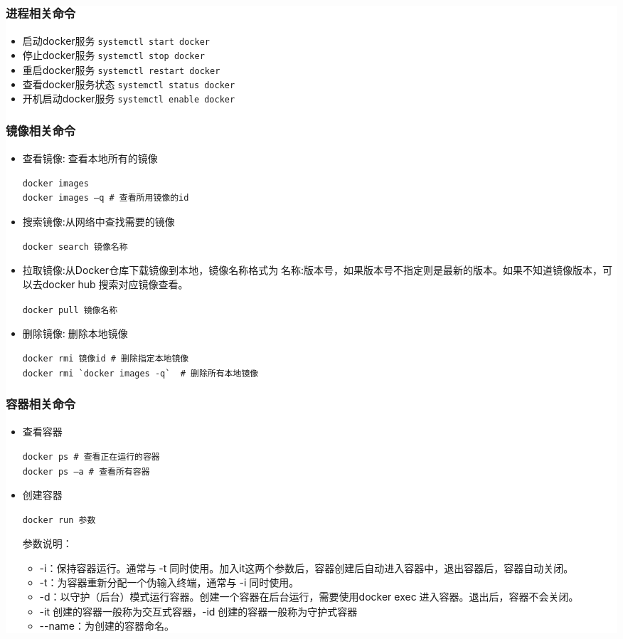 ### 进程相关命令

- 启动docker服务 `systemctl start docker `
- 停止docker服务 `systemctl stop docker `
- 重启docker服务 `systemctl restart docker`
- 查看docker服务状态 `systemctl status docker `
- 开机启动docker服务 `systemctl enable docker`



### 镜像相关命令

- 查看镜像: 查看本地所有的镜像

  ```shell
  docker images
  docker images –q # 查看所用镜像的id
  ```

- 搜索镜像:从网络中查找需要的镜像

  ```shell
  docker search 镜像名称
  ```

- 拉取镜像:从Docker仓库下载镜像到本地，镜像名称格式为 名称:版本号，如果版本号不指定则是最新的版本。如果不知道镜像版本，可以去docker hub 搜索对应镜像查看。

  ```shell
  docker pull 镜像名称
  ```

- 删除镜像: 删除本地镜像

  ```shell
  docker rmi 镜像id # 删除指定本地镜像
  docker rmi `docker images -q`  # 删除所有本地镜像
  ```



### 容器相关命令

- 查看容器

  ```shell
  docker ps # 查看正在运行的容器
  docker ps –a # 查看所有容器
  ```

- 创建容器

  ```shell
  docker run 参数
  ```

  参数说明：

  - -i：保持容器运行。通常与 -t 同时使用。加入it这两个参数后，容器创建后自动进入容器中，退出容器后，容器自动关闭。
  - -t：为容器重新分配一个伪输入终端，通常与 -i 同时使用。
  - -d：以守护（后台）模式运行容器。创建一个容器在后台运行，需要使用docker exec 进入容器。退出后，容器不会关闭。
  - -it 创建的容器一般称为交互式容器，-id 创建的容器一般称为守护式容器
  - --name：为创建的容器命名。
